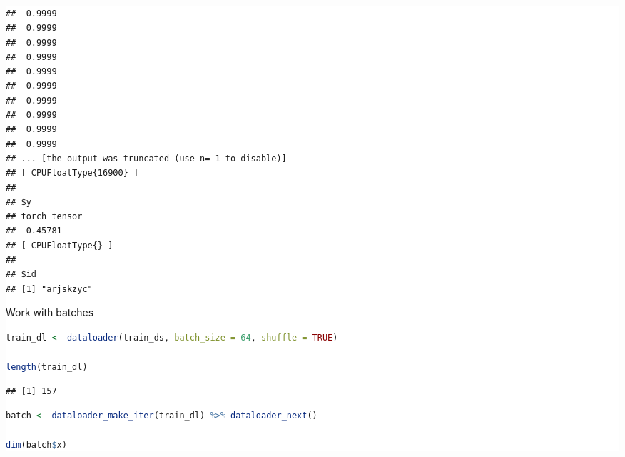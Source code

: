     ##  0.9999
    ##  0.9999
    ##  0.9999
    ##  0.9999
    ##  0.9999
    ##  0.9999
    ##  0.9999
    ##  0.9999
    ##  0.9999
    ##  0.9999
    ## ... [the output was truncated (use n=-1 to disable)]
    ## [ CPUFloatType{16900} ]
    ## 
    ## $y
    ## torch_tensor
    ## -0.45781
    ## [ CPUFloatType{} ]
    ## 
    ## $id
    ## [1] "arjskzyc"

Work with batches

``` r
train_dl <- dataloader(train_ds, batch_size = 64, shuffle = TRUE)

length(train_dl)
```

    ## [1] 157

``` r
batch <- dataloader_make_iter(train_dl) %>% dataloader_next()

dim(batch$x)
```

